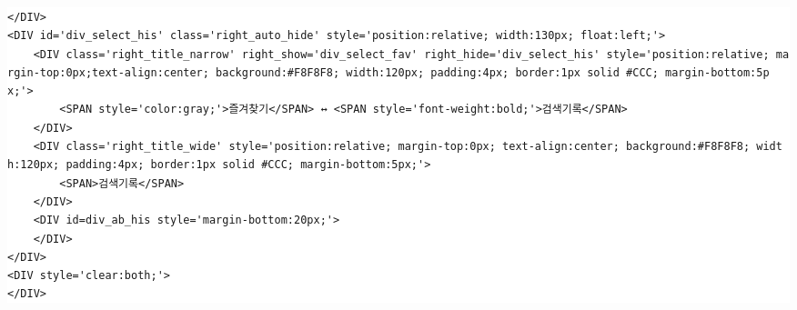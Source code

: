 	</DIV>
	<DIV id='div_select_his' class='right_auto_hide' style='position:relative; width:130px; float:left;'>
		<DIV class='right_title_narrow' right_show='div_select_fav' right_hide='div_select_his' style='position:relative; margin-top:0px;text-align:center; background:#F8F8F8; width:120px; padding:4px; border:1px solid #CCC; margin-bottom:5px;'>
			<SPAN style='color:gray;'>즐겨찾기</SPAN> ↔ <SPAN style='font-weight:bold;'>검색기록</SPAN>
		</DIV>
		<DIV class='right_title_wide' style='position:relative; margin-top:0px; text-align:center; background:#F8F8F8; width:120px; padding:4px; border:1px solid #CCC; margin-bottom:5px;'>
			<SPAN>검색기록</SPAN>
		</DIV>
		<DIV id=div_ab_his style='margin-bottom:20px;'>
		</DIV>
	</DIV>
	<DIV style='clear:both;'>
	</DIV>
</DIV>

<DIV class='right_width_ad_auto'><STYLE>

.right_300_ad { position:relative; height:600px; background-color:white; }
.right_var_ad { width:300px; margin:10px auto; }

.sticky_ad { position:fixed; height:620px; width:320px; left:50%; margin-left:438px; top:20px !important; background-color:#eeeeee; border:1px solid #dddddd; border-radius:4px;}

@media (max-width: 1540px) {
    .right_var_ad { width:160px; margin:10px auto; }
    .sticky_ad { position:fixed; height:620px; width:180px; left:50%; margin-left:438px; top:20px !important; background-color:#eeeeee; border:1px solid #dddddd; border-radius:4px;}
}

@media (max-width: 1259px) {
    .right_var_ad { display:none; }
    .sticky_ad { display:none; }
}
</STYLE><DIV id='right_fixed_adx' class='ssi_ad'><DIV class='right_300_ad right_var_ad'>
<div id='div-gpt-ad-1516534816564-0'>
<script>
if(typeof adOFF != 'undefined' && adOFF == false)
{
	googletag.cmd.push(function() { googletag.display('div-gpt-ad-1516534816564-0'); });
}
</script>
</div></DIV></DIV><SCRIPT>
$( function()
{
	$( window ).on("scroll", function(e)
	{
		var fixed_h = $("#right_div_area").height() + 308;
		if( $( window ).scrollTop() > fixed_h )
		{
			$("#right_fixed_ad").addClass("sticky_ad");
			$("#right_fixed_adx").addClass("sticky_ad");
		}
		else
		{
			$("#right_fixed_ad").removeClass("sticky_ad");
			$("#right_fixed_adx").removeClass("sticky_ad");
		}
	});
});
</SCRIPT></DIV>
